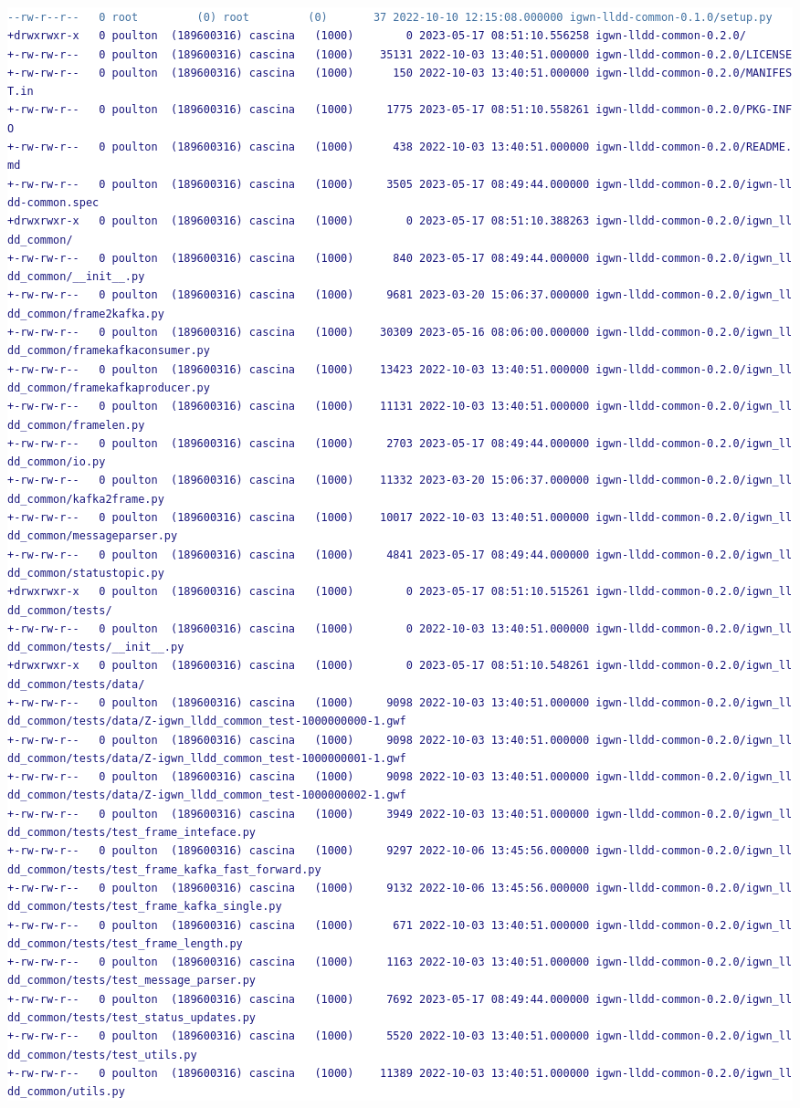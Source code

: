 ```diff
--rw-r--r--   0 root         (0) root         (0)       37 2022-10-10 12:15:08.000000 igwn-lldd-common-0.1.0/setup.py
+drwxrwxr-x   0 poulton  (189600316) cascina   (1000)        0 2023-05-17 08:51:10.556258 igwn-lldd-common-0.2.0/
+-rw-rw-r--   0 poulton  (189600316) cascina   (1000)    35131 2022-10-03 13:40:51.000000 igwn-lldd-common-0.2.0/LICENSE
+-rw-rw-r--   0 poulton  (189600316) cascina   (1000)      150 2022-10-03 13:40:51.000000 igwn-lldd-common-0.2.0/MANIFEST.in
+-rw-rw-r--   0 poulton  (189600316) cascina   (1000)     1775 2023-05-17 08:51:10.558261 igwn-lldd-common-0.2.0/PKG-INFO
+-rw-rw-r--   0 poulton  (189600316) cascina   (1000)      438 2022-10-03 13:40:51.000000 igwn-lldd-common-0.2.0/README.md
+-rw-rw-r--   0 poulton  (189600316) cascina   (1000)     3505 2023-05-17 08:49:44.000000 igwn-lldd-common-0.2.0/igwn-lldd-common.spec
+drwxrwxr-x   0 poulton  (189600316) cascina   (1000)        0 2023-05-17 08:51:10.388263 igwn-lldd-common-0.2.0/igwn_lldd_common/
+-rw-rw-r--   0 poulton  (189600316) cascina   (1000)      840 2023-05-17 08:49:44.000000 igwn-lldd-common-0.2.0/igwn_lldd_common/__init__.py
+-rw-rw-r--   0 poulton  (189600316) cascina   (1000)     9681 2023-03-20 15:06:37.000000 igwn-lldd-common-0.2.0/igwn_lldd_common/frame2kafka.py
+-rw-rw-r--   0 poulton  (189600316) cascina   (1000)    30309 2023-05-16 08:06:00.000000 igwn-lldd-common-0.2.0/igwn_lldd_common/framekafkaconsumer.py
+-rw-rw-r--   0 poulton  (189600316) cascina   (1000)    13423 2022-10-03 13:40:51.000000 igwn-lldd-common-0.2.0/igwn_lldd_common/framekafkaproducer.py
+-rw-rw-r--   0 poulton  (189600316) cascina   (1000)    11131 2022-10-03 13:40:51.000000 igwn-lldd-common-0.2.0/igwn_lldd_common/framelen.py
+-rw-rw-r--   0 poulton  (189600316) cascina   (1000)     2703 2023-05-17 08:49:44.000000 igwn-lldd-common-0.2.0/igwn_lldd_common/io.py
+-rw-rw-r--   0 poulton  (189600316) cascina   (1000)    11332 2023-03-20 15:06:37.000000 igwn-lldd-common-0.2.0/igwn_lldd_common/kafka2frame.py
+-rw-rw-r--   0 poulton  (189600316) cascina   (1000)    10017 2022-10-03 13:40:51.000000 igwn-lldd-common-0.2.0/igwn_lldd_common/messageparser.py
+-rw-rw-r--   0 poulton  (189600316) cascina   (1000)     4841 2023-05-17 08:49:44.000000 igwn-lldd-common-0.2.0/igwn_lldd_common/statustopic.py
+drwxrwxr-x   0 poulton  (189600316) cascina   (1000)        0 2023-05-17 08:51:10.515261 igwn-lldd-common-0.2.0/igwn_lldd_common/tests/
+-rw-rw-r--   0 poulton  (189600316) cascina   (1000)        0 2022-10-03 13:40:51.000000 igwn-lldd-common-0.2.0/igwn_lldd_common/tests/__init__.py
+drwxrwxr-x   0 poulton  (189600316) cascina   (1000)        0 2023-05-17 08:51:10.548261 igwn-lldd-common-0.2.0/igwn_lldd_common/tests/data/
+-rw-rw-r--   0 poulton  (189600316) cascina   (1000)     9098 2022-10-03 13:40:51.000000 igwn-lldd-common-0.2.0/igwn_lldd_common/tests/data/Z-igwn_lldd_common_test-1000000000-1.gwf
+-rw-rw-r--   0 poulton  (189600316) cascina   (1000)     9098 2022-10-03 13:40:51.000000 igwn-lldd-common-0.2.0/igwn_lldd_common/tests/data/Z-igwn_lldd_common_test-1000000001-1.gwf
+-rw-rw-r--   0 poulton  (189600316) cascina   (1000)     9098 2022-10-03 13:40:51.000000 igwn-lldd-common-0.2.0/igwn_lldd_common/tests/data/Z-igwn_lldd_common_test-1000000002-1.gwf
+-rw-rw-r--   0 poulton  (189600316) cascina   (1000)     3949 2022-10-03 13:40:51.000000 igwn-lldd-common-0.2.0/igwn_lldd_common/tests/test_frame_inteface.py
+-rw-rw-r--   0 poulton  (189600316) cascina   (1000)     9297 2022-10-06 13:45:56.000000 igwn-lldd-common-0.2.0/igwn_lldd_common/tests/test_frame_kafka_fast_forward.py
+-rw-rw-r--   0 poulton  (189600316) cascina   (1000)     9132 2022-10-06 13:45:56.000000 igwn-lldd-common-0.2.0/igwn_lldd_common/tests/test_frame_kafka_single.py
+-rw-rw-r--   0 poulton  (189600316) cascina   (1000)      671 2022-10-03 13:40:51.000000 igwn-lldd-common-0.2.0/igwn_lldd_common/tests/test_frame_length.py
+-rw-rw-r--   0 poulton  (189600316) cascina   (1000)     1163 2022-10-03 13:40:51.000000 igwn-lldd-common-0.2.0/igwn_lldd_common/tests/test_message_parser.py
+-rw-rw-r--   0 poulton  (189600316) cascina   (1000)     7692 2023-05-17 08:49:44.000000 igwn-lldd-common-0.2.0/igwn_lldd_common/tests/test_status_updates.py
+-rw-rw-r--   0 poulton  (189600316) cascina   (1000)     5520 2022-10-03 13:40:51.000000 igwn-lldd-common-0.2.0/igwn_lldd_common/tests/test_utils.py
+-rw-rw-r--   0 poulton  (189600316) cascina   (1000)    11389 2022-10-03 13:40:51.000000 igwn-lldd-common-0.2.0/igwn_lldd_common/utils.py
```